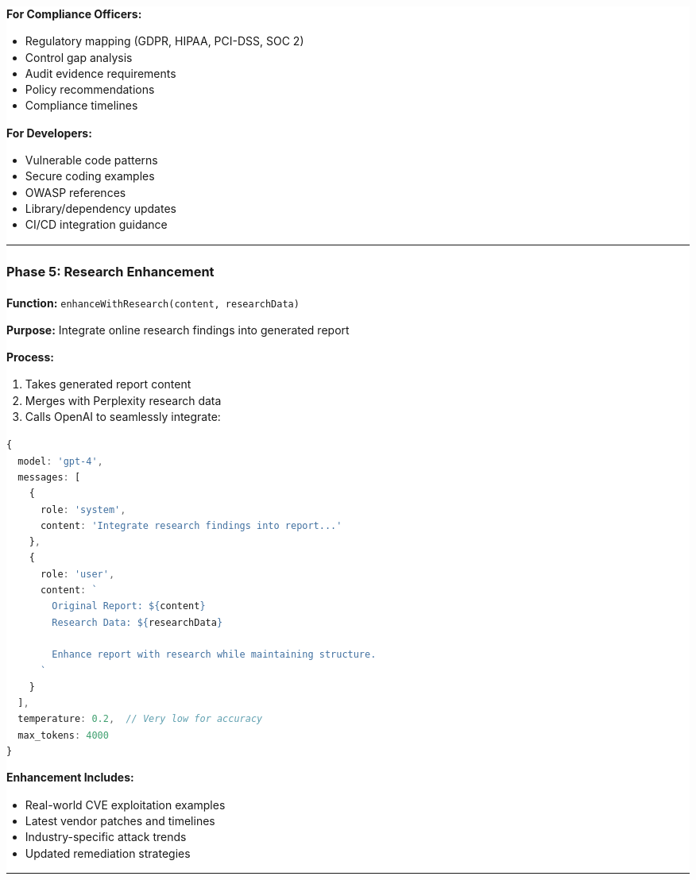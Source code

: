 **For Compliance Officers:**
- Regulatory mapping (GDPR, HIPAA, PCI-DSS, SOC 2)
- Control gap analysis
- Audit evidence requirements
- Policy recommendations
- Compliance timelines

**For Developers:**
- Vulnerable code patterns
- Secure coding examples
- OWASP references
- Library/dependency updates
- CI/CD integration guidance

---

### Phase 5: Research Enhancement

**Function:** `enhanceWithResearch(content, researchData)`

**Purpose:** Integrate online research findings into generated report

**Process:**
1. Takes generated report content
2. Merges with Perplexity research data
3. Calls OpenAI to seamlessly integrate:
```typescript
{
  model: 'gpt-4',
  messages: [
    {
      role: 'system',
      content: 'Integrate research findings into report...'
    },
    {
      role: 'user',
      content: `
        Original Report: ${content}
        Research Data: ${researchData}
        
        Enhance report with research while maintaining structure.
      `
    }
  ],
  temperature: 0.2,  // Very low for accuracy
  max_tokens: 4000
}
```

**Enhancement Includes:**
- Real-world CVE exploitation examples
- Latest vendor patches and timelines
- Industry-specific attack trends
- Updated remediation strategies

---
